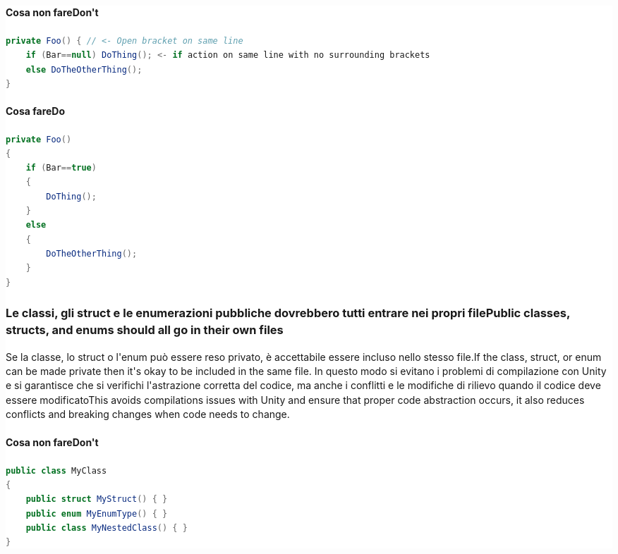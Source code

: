 #### <a name="dont"></a><span data-ttu-id="e6a7e-231">Cosa non fare</span><span class="sxs-lookup"><span data-stu-id="e6a7e-231">Don't</span></span>

```c#
private Foo() { // <- Open bracket on same line
    if (Bar==null) DoThing(); <- if action on same line with no surrounding brackets
    else DoTheOtherThing();
}
```

#### <a name="do"></a><span data-ttu-id="e6a7e-232">Cosa fare</span><span class="sxs-lookup"><span data-stu-id="e6a7e-232">Do</span></span>

```c#
private Foo()
{
    if (Bar==true)
    {
        DoThing();
    }
    else
    {
        DoTheOtherThing();
    }
}
```

### <a name="public-classes-structs-and-enums-should-all-go-in-their-own-files"></a><span data-ttu-id="e6a7e-233">Le classi, gli struct e le enumerazioni pubbliche dovrebbero tutti entrare nei propri file</span><span class="sxs-lookup"><span data-stu-id="e6a7e-233">Public classes, structs, and enums should all go in their own files</span></span>

<span data-ttu-id="e6a7e-234">Se la classe, lo struct o l'enum può essere reso privato, è accettabile essere incluso nello stesso file.</span><span class="sxs-lookup"><span data-stu-id="e6a7e-234">If the class, struct, or enum can be made private then it's okay to be included in the same file.</span></span>  <span data-ttu-id="e6a7e-235">In questo modo si evitano i problemi di compilazione con Unity e si garantisce che si verifichi l'astrazione corretta del codice, ma anche i conflitti e le modifiche di rilievo quando il codice deve essere modificato</span><span class="sxs-lookup"><span data-stu-id="e6a7e-235">This avoids compilations issues with Unity and ensure that proper code abstraction occurs, it also reduces conflicts and breaking changes when code needs to change.</span></span>

#### <a name="dont"></a><span data-ttu-id="e6a7e-236">Cosa non fare</span><span class="sxs-lookup"><span data-stu-id="e6a7e-236">Don't</span></span>

```c#
public class MyClass
{
    public struct MyStruct() { }
    public enum MyEnumType() { }
    public class MyNestedClass() { }
}
```
